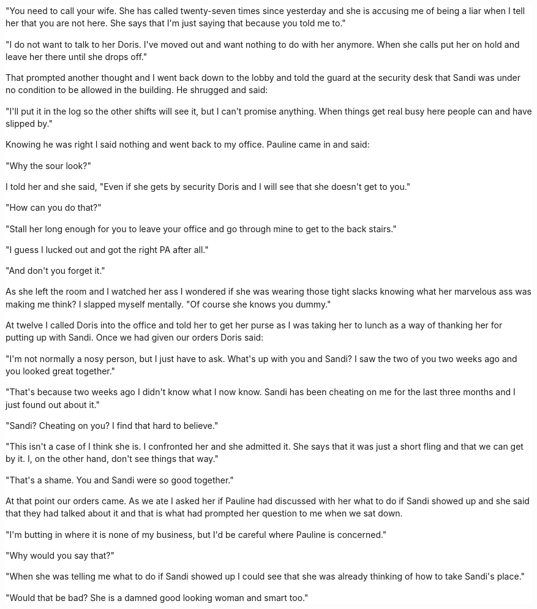 "You need to call your wife. She has called twenty-seven times since yesterday and she is accusing me of being a liar when I tell her that you are not here. She says that I'm just saying that because you told me to." 

"I do not want to talk to her Doris. I've moved out and want nothing to do with her anymore. When she calls put her on hold and leave her there until she drops off." 

That prompted another thought and I went back down to the lobby and told the guard at the security desk that Sandi was under no condition to be allowed in the building. He shrugged and said: 

"I'll put it in the log so the other shifts will see it, but I can't promise anything. When things get real busy here people can and have slipped by." 

Knowing he was right I said nothing and went back to my office. Pauline came in and said: 

"Why the sour look?" 

I told her and she said, "Even if she gets by security Doris and I will see that she doesn't get to you." 

"How can you do that?" 

"Stall her long enough for you to leave your office and go through mine to get to the back stairs." 

"I guess I lucked out and got the right PA after all." 

"And don't you forget it." 

As she left the room and I watched her ass I wondered if she was wearing those tight slacks knowing what her marvelous ass was making me think? I slapped myself mentally. "Of course she knows you dummy." 

At twelve I called Doris into the office and told her to get her purse as I was taking her to lunch as a way of thanking her for putting up with Sandi. Once we had given our orders Doris said: 

"I'm not normally a nosy person, but I just have to ask. What's up with you and Sandi? I saw the two of you two weeks ago and you looked great together." 

"That's because two weeks ago I didn't know what I now know. Sandi has been cheating on me for the last three months and I just found out about it." 

"Sandi? Cheating on you? I find that hard to believe." 

"This isn't a case of I think she is. I confronted her and she admitted it. She says that it was just a short fling and that we can get by it. I, on the other hand, don't see things that way." 

"That's a shame. You and Sandi were so good together." 

At that point our orders came. As we ate I asked her if Pauline had discussed with her what to do if Sandi showed up and she said that they had talked about it and that is what had prompted her question to me when we sat down. 

"I'm butting in where it is none of my business, but I'd be careful where Pauline is concerned." 

"Why would you say that?" 

"When she was telling me what to do if Sandi showed up I could see that she was already thinking of how to take Sandi's place." 

"Would that be bad? She is a damned good looking woman and smart too." 
